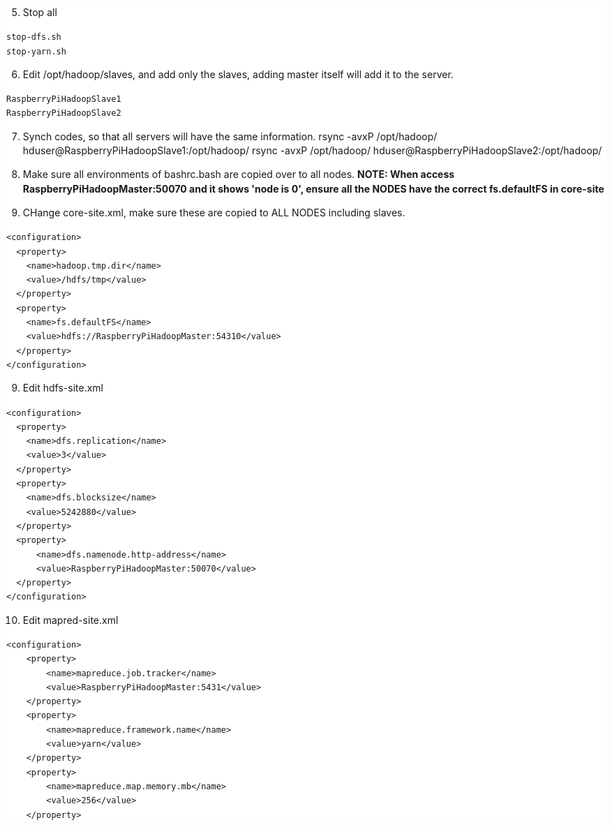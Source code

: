 5. Stop all
```
stop-dfs.sh
stop-yarn.sh
```

6. Edit /opt/hadoop/slaves, and add only the slaves, adding master itself will add it to the server.
```
RaspberryPiHadoopSlave1
RaspberryPiHadoopSlave2
```

7. Synch codes, so that all servers will have the same information.
rsync -avxP /opt/hadoop/ hduser@RaspberryPiHadoopSlave1:/opt/hadoop/
rsync -avxP /opt/hadoop/ hduser@RaspberryPiHadoopSlave2:/opt/hadoop/

8. Make sure all environments of bashrc.bash are copied over to all nodes.
**NOTE: When access RaspberryPiHadoopMaster:50070 and it shows 'node is 0', ensure all the NODES have the correct fs.defaultFS in core-site**

9. CHange core-site.xml, make sure these are copied to ALL NODES including slaves.
```
<configuration>
  <property>
    <name>hadoop.tmp.dir</name>
    <value>/hdfs/tmp</value>
  </property>
  <property>
    <name>fs.defaultFS</name>
    <value>hdfs://RaspberryPiHadoopMaster:54310</value>
  </property>
</configuration>
```

9. Edit hdfs-site.xml
```
<configuration>
  <property>
    <name>dfs.replication</name>
    <value>3</value>
  </property>
  <property>
    <name>dfs.blocksize</name>
    <value>5242880</value>
  </property>
  <property>
      <name>dfs.namenode.http-address</name>
      <value>RaspberryPiHadoopMaster:50070</value>
  </property>
</configuration>
```

10. Edit mapred-site.xml
```
<configuration>
    <property>
        <name>mapreduce.job.tracker</name>
        <value>RaspberryPiHadoopMaster:5431</value>
    </property>
    <property>
        <name>mapreduce.framework.name</name>
        <value>yarn</value>
    </property>
    <property>
        <name>mapreduce.map.memory.mb</name>
        <value>256</value>
    </property>
```